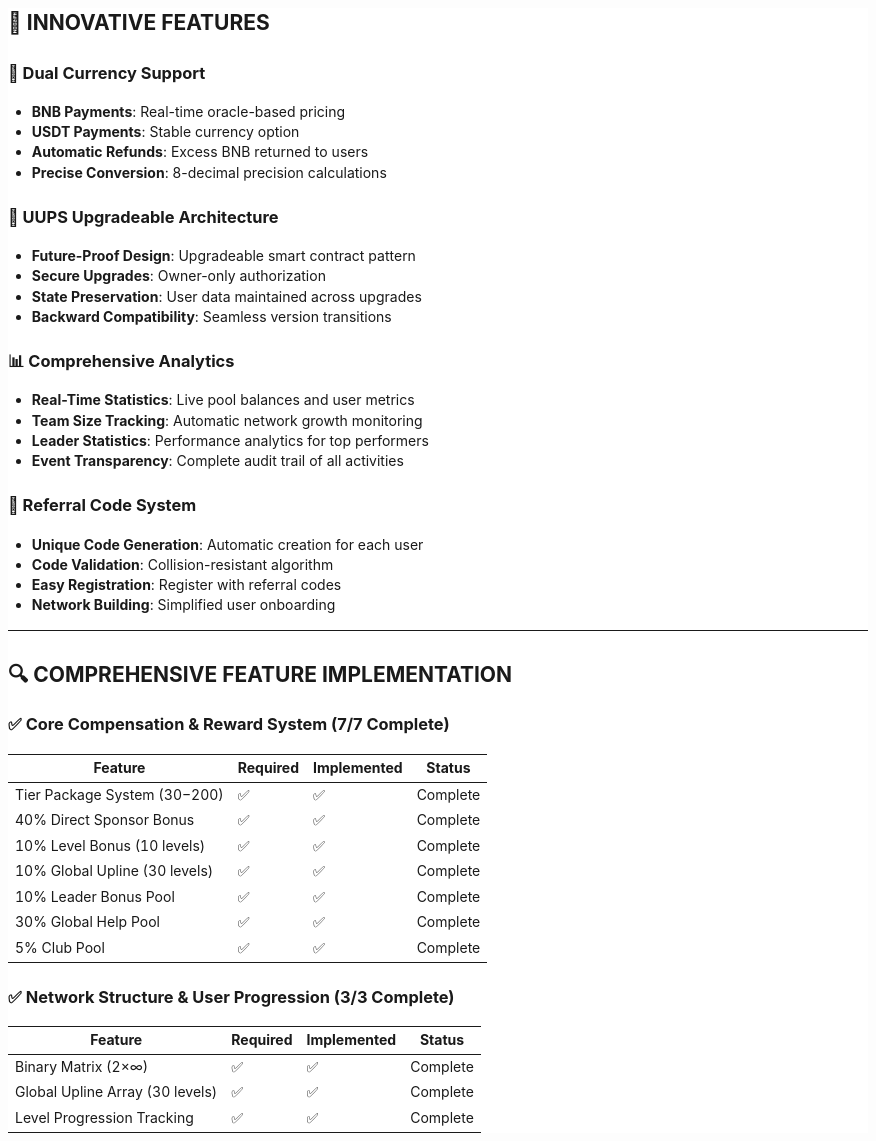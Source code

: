 
## 🌟 **INNOVATIVE FEATURES**

### **💎 Dual Currency Support**
- **BNB Payments**: Real-time oracle-based pricing
- **USDT Payments**: Stable currency option
- **Automatic Refunds**: Excess BNB returned to users
- **Precise Conversion**: 8-decimal precision calculations

### **🔄 UUPS Upgradeable Architecture**
- **Future-Proof Design**: Upgradeable smart contract pattern
- **Secure Upgrades**: Owner-only authorization
- **State Preservation**: User data maintained across upgrades
- **Backward Compatibility**: Seamless version transitions

### **📊 Comprehensive Analytics**
- **Real-Time Statistics**: Live pool balances and user metrics
- **Team Size Tracking**: Automatic network growth monitoring
- **Leader Statistics**: Performance analytics for top performers
- **Event Transparency**: Complete audit trail of all activities

### **🎯 Referral Code System**
- **Unique Code Generation**: Automatic creation for each user
- **Code Validation**: Collision-resistant algorithm
- **Easy Registration**: Register with referral codes
- **Network Building**: Simplified user onboarding

---

## 🔍 **COMPREHENSIVE FEATURE IMPLEMENTATION**

### **✅ Core Compensation & Reward System (7/7 Complete)**
| Feature | Required | Implemented | Status |
|---------|----------|-------------|---------|
| Tier Package System ($30-$200) | ✅ | ✅ | Complete |
| 40% Direct Sponsor Bonus | ✅ | ✅ | Complete |
| 10% Level Bonus (10 levels) | ✅ | ✅ | Complete |
| 10% Global Upline (30 levels) | ✅ | ✅ | Complete |
| 10% Leader Bonus Pool | ✅ | ✅ | Complete |
| 30% Global Help Pool | ✅ | ✅ | Complete |
| 5% Club Pool | ✅ | ✅ | Complete |

### **✅ Network Structure & User Progression (3/3 Complete)**
| Feature | Required | Implemented | Status |
|---------|----------|-------------|---------|
| Binary Matrix (2×∞) | ✅ | ✅ | Complete |
| Global Upline Array (30 levels) | ✅ | ✅ | Complete |
| Level Progression Tracking | ✅ | ✅ | Complete |
